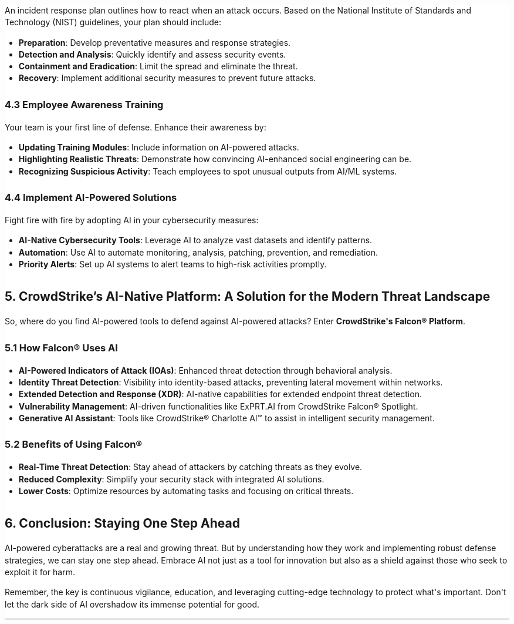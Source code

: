 An incident response plan outlines how to react when an attack occurs. Based on the National Institute of Standards and Technology (NIST) guidelines, your plan should include:

- **Preparation**: Develop preventative measures and response strategies.
- **Detection and Analysis**: Quickly identify and assess security events.
- **Containment and Eradication**: Limit the spread and eliminate the threat.
- **Recovery**: Implement additional security measures to prevent future attacks.

### 4.3 Employee Awareness Training

Your team is your first line of defense. Enhance their awareness by:

- **Updating Training Modules**: Include information on AI-powered attacks.
- **Highlighting Realistic Threats**: Demonstrate how convincing AI-enhanced social engineering can be.
- **Recognizing Suspicious Activity**: Teach employees to spot unusual outputs from AI/ML systems.

### 4.4 Implement AI-Powered Solutions

Fight fire with fire by adopting AI in your cybersecurity measures:

- **AI-Native Cybersecurity Tools**: Leverage AI to analyze vast datasets and identify patterns.
- **Automation**: Use AI to automate monitoring, analysis, patching, prevention, and remediation.
- **Priority Alerts**: Set up AI systems to alert teams to high-risk activities promptly.

## 5. CrowdStrike’s AI-Native Platform: A Solution for the Modern Threat Landscape

So, where do you find AI-powered tools to defend against AI-powered attacks? Enter **CrowdStrike's Falcon® Platform**.

### 5.1 How Falcon® Uses AI

- **AI-Powered Indicators of Attack (IOAs)**: Enhanced threat detection through behavioral analysis.
- **Identity Threat Detection**: Visibility into identity-based attacks, preventing lateral movement within networks.
- **Extended Detection and Response (XDR)**: AI-native capabilities for extended endpoint threat detection.
- **Vulnerability Management**: AI-driven functionalities like ExPRT.AI from CrowdStrike Falcon® Spotlight.
- **Generative AI Assistant**: Tools like CrowdStrike® Charlotte AI™ to assist in intelligent security management.

### 5.2 Benefits of Using Falcon®

- **Real-Time Threat Detection**: Stay ahead of attackers by catching threats as they evolve.
- **Reduced Complexity**: Simplify your security stack with integrated AI solutions.
- **Lower Costs**: Optimize resources by automating tasks and focusing on critical threats.

## 6. Conclusion: Staying One Step Ahead

AI-powered cyberattacks are a real and growing threat. But by understanding how they work and implementing robust defense strategies, we can stay one step ahead. Embrace AI not just as a tool for innovation but also as a shield against those who seek to exploit it for harm.

Remember, the key is continuous vigilance, education, and leveraging cutting-edge technology to protect what's important. Don't let the dark side of AI overshadow its immense potential for good.

---
